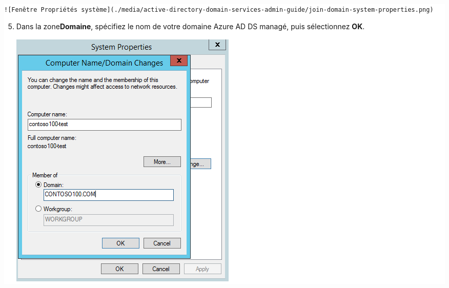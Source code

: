     ![Fenêtre Propriétés système](./media/active-directory-domain-services-admin-guide/join-domain-system-properties.png)

5. Dans la zone**Domaine**, spécifiez le nom de votre domaine Azure AD DS managé, puis sélectionnez **OK**.

    ![Spécifier le domaine à joindre](./media/active-directory-domain-services-admin-guide/join-domain-system-properties-specify-domain.png)
